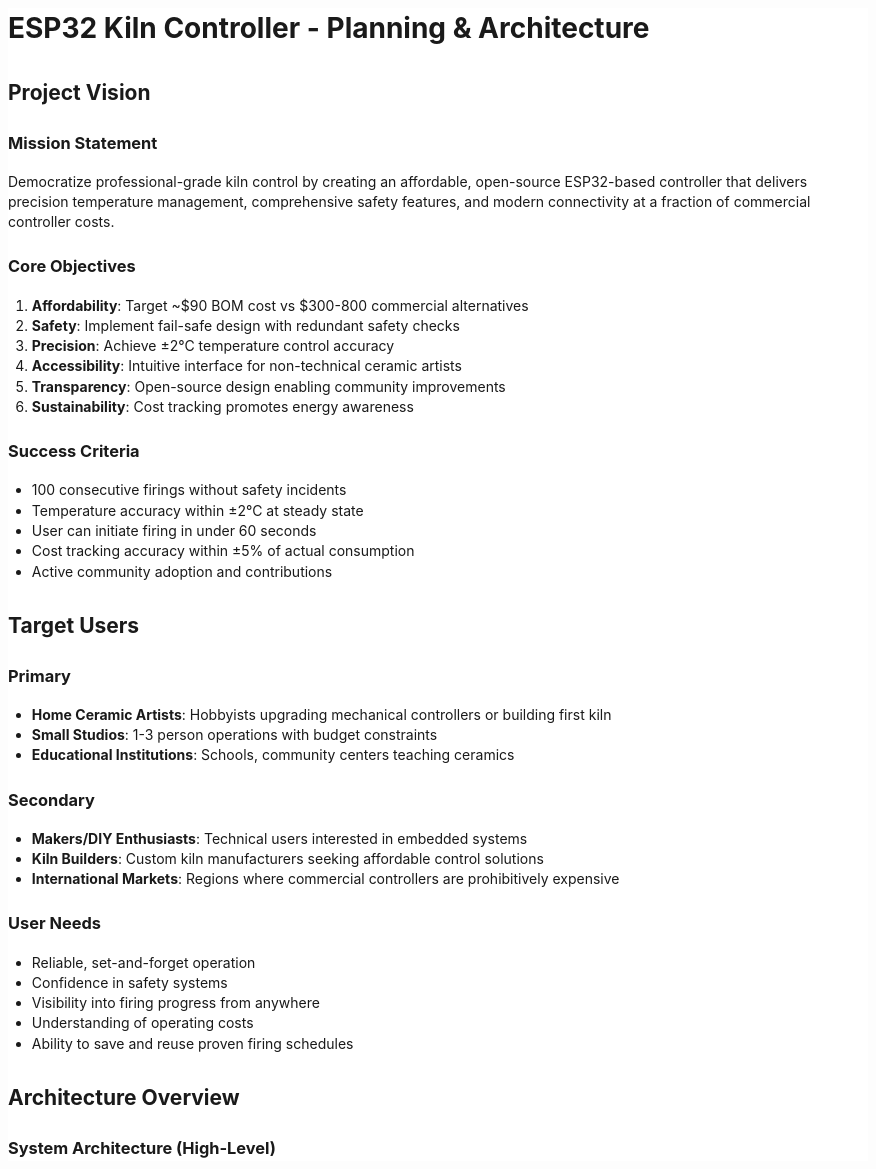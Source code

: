 # ESP32 Kiln Controller - Planning & Architecture

## Project Vision

### Mission Statement
Democratize professional-grade kiln control by creating an affordable, open-source ESP32-based controller that delivers precision temperature management, comprehensive safety features, and modern connectivity at a fraction of commercial controller costs.

### Core Objectives
1. **Affordability**: Target ~$90 BOM cost vs $300-800 commercial alternatives
2. **Safety**: Implement fail-safe design with redundant safety checks
3. **Precision**: Achieve ±2°C temperature control accuracy
4. **Accessibility**: Intuitive interface for non-technical ceramic artists
5. **Transparency**: Open-source design enabling community improvements
6. **Sustainability**: Cost tracking promotes energy awareness

### Success Criteria
- 100 consecutive firings without safety incidents
- Temperature accuracy within ±2°C at steady state
- User can initiate firing in under 60 seconds
- Cost tracking accuracy within ±5% of actual consumption
- Active community adoption and contributions

## Target Users

### Primary
- **Home Ceramic Artists**: Hobbyists upgrading mechanical controllers or building first kiln
- **Small Studios**: 1-3 person operations with budget constraints
- **Educational Institutions**: Schools, community centers teaching ceramics

### Secondary
- **Makers/DIY Enthusiasts**: Technical users interested in embedded systems
- **Kiln Builders**: Custom kiln manufacturers seeking affordable control solutions
- **International Markets**: Regions where commercial controllers are prohibitively expensive

### User Needs
- Reliable, set-and-forget operation
- Confidence in safety systems
- Visibility into firing progress from anywhere
- Understanding of operating costs
- Ability to save and reuse proven firing schedules

## Architecture Overview

### System Architecture (High-Level)
